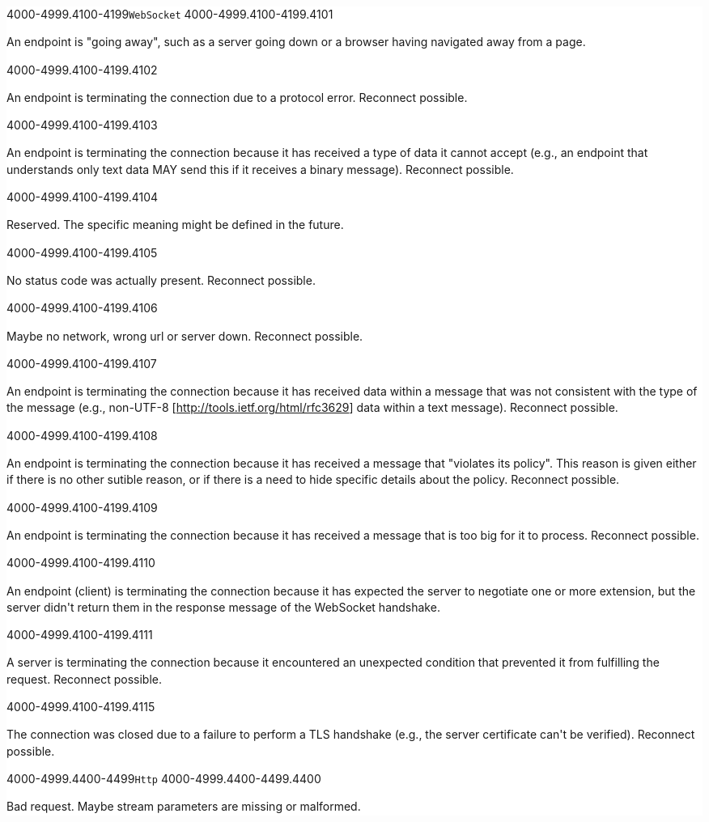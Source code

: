 </td>
    </tr><tr>
    <td>4000-4999.4100-4199</td><td><code>WebSocket</code></td><td></td>
    </tr><tr>
    <td>4000-4999.4100-4199.4101</td><td></td><td><p>An endpoint is &quot;going away&quot;, such as a server going down or a browser having navigated away from a page.</p>
</td>
    </tr><tr>
    <td>4000-4999.4100-4199.4102</td><td></td><td><p>An endpoint is terminating the connection due to a protocol error. Reconnect possible.</p>
</td>
    </tr><tr>
    <td>4000-4999.4100-4199.4103</td><td></td><td><p>An endpoint is terminating the connection because it has received a type of data it cannot accept (e.g., an endpoint that understands only text data MAY send this if it receives a binary message). Reconnect possible.</p>
</td>
    </tr><tr>
    <td>4000-4999.4100-4199.4104</td><td></td><td><p>Reserved. The specific meaning might be defined in the future.</p>
</td>
    </tr><tr>
    <td>4000-4999.4100-4199.4105</td><td></td><td><p>No status code was actually present. Reconnect possible.</p>
</td>
    </tr><tr>
    <td>4000-4999.4100-4199.4106</td><td></td><td><p>Maybe no network, wrong url or server down. Reconnect possible.</p>
</td>
    </tr><tr>
    <td>4000-4999.4100-4199.4107</td><td></td><td><p>An endpoint is terminating the connection because it has received data within a message that was not consistent with the type of the message (e.g., non-UTF-8 [<a href="http://tools.ietf.org/html/rfc3629">http://tools.ietf.org/html/rfc3629</a>] data within a text message). Reconnect possible.</p>
</td>
    </tr><tr>
    <td>4000-4999.4100-4199.4108</td><td></td><td><p>An endpoint is terminating the connection because it has received a message that &quot;violates its policy&quot;. This reason is given either if there is no other sutible reason, or if there is a need to hide specific details about the policy. Reconnect possible.</p>
</td>
    </tr><tr>
    <td>4000-4999.4100-4199.4109</td><td></td><td><p>An endpoint is terminating the connection because it has received a message that is too big for it to process. Reconnect possible.</p>
</td>
    </tr><tr>
    <td>4000-4999.4100-4199.4110</td><td></td><td><p>An endpoint (client) is terminating the connection because it has expected the server to negotiate one or more extension, but the server didn&#39;t return them in the response message of the WebSocket handshake.</p>
</td>
    </tr><tr>
    <td>4000-4999.4100-4199.4111</td><td></td><td><p>A server is terminating the connection because it encountered an unexpected condition that prevented it from fulfilling the request. Reconnect possible.</p>
</td>
    </tr><tr>
    <td>4000-4999.4100-4199.4115</td><td></td><td><p>The connection was closed due to a failure to perform a TLS handshake (e.g., the server certificate can&#39;t be verified). Reconnect possible.</p>
</td>
    </tr><tr>
    <td>4000-4999.4400-4499</td><td><code>Http</code></td><td></td>
    </tr><tr>
    <td>4000-4999.4400-4499.4400</td><td></td><td><p>Bad request. Maybe stream parameters are missing or malformed.</p>
</td>